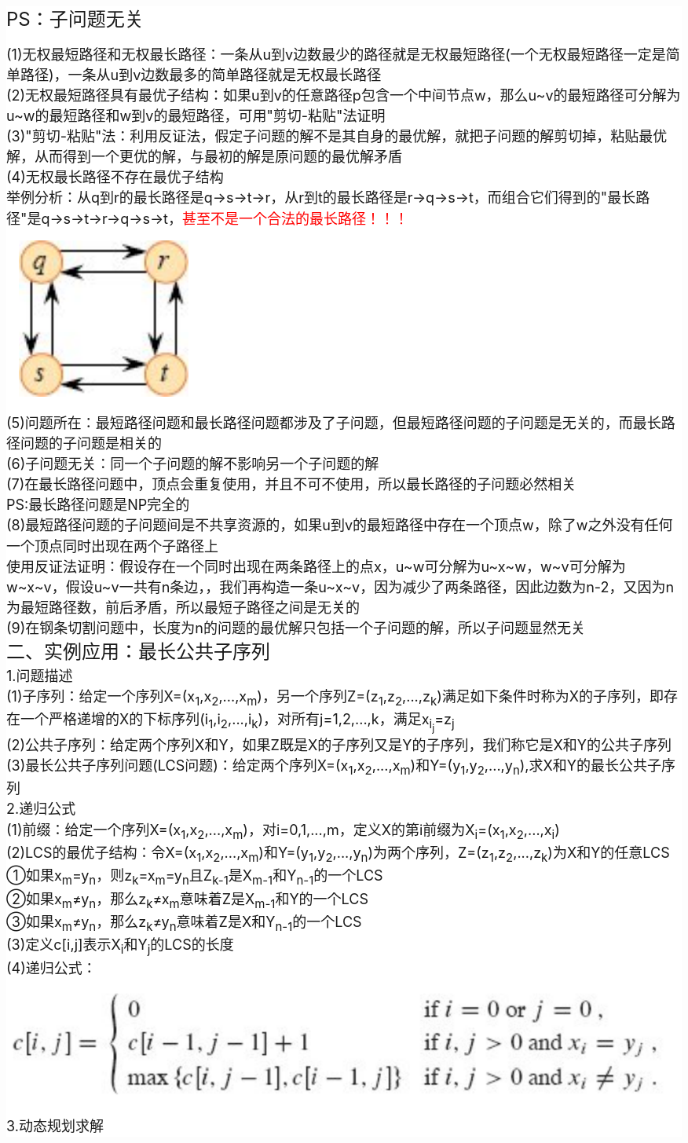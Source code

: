 ```
```
<font size=5>PS：子问题无关</font>  

<font size=4>(1)无权最短路径和无权最长路径：一条从u到v边数最少的路径就是无权最短路径(一个无权最短路径一定是简单路径)，一条从u到v边数最多的简单路径就是无权最长路径</font>  
<font size=4>(2)无权最短路径具有最优子结构：如果u到v的任意路径p包含一个中间节点w，那么u~v的最短路径可分解为u~w的最短路径和w到v的最短路径，可用"剪切-粘贴"法证明</font>  
<font size=4>(3)"剪切-粘贴"法：利用反证法，假定子问题的解不是其自身的最优解，就把子问题的解剪切掉，粘贴最优解，从而得到一个更优的解，与最初的解是原问题的最优解矛盾</font>  
<font size=4>(4)无权最长路径不存在最优子结构</font>  
<font size=4>举例分析：从q到r的最长路径是q→s→t→r，从r到t的最长路径是r→q→s→t，而组合它们得到的"最长路径"是q→s→t→r→q→s→t，<font color=red>甚至不是一个合法的最长路径！！！</font></font>  
![Alt text](4.png)  
<font size=4>(5)问题所在：最短路径问题和最长路径问题都涉及了子问题，但最短路径问题的子问题是无关的，而最长路径问题的子问题是相关的</font>  
<font size=4>(6)子问题无关：同一个子问题的解不影响另一个子问题的解</font>  
<font size=4>(7)在最长路径问题中，顶点会重复使用，并且不可不使用，所以最长路径的子问题必然相关</font>  
<font size=4>PS:最长路径问题是NP完全的</font>  
<font size=4>(8)最短路径问题的子问题间是不共享资源的，如果u到v的最短路径中存在一个顶点w，除了w之外没有任何一个顶点同时出现在两个子路径上</font>  
<font size=4>使用反证法证明：假设存在一个同时出现在两条路径上的点x，u~w可分解为u~x~w，w~v可分解为w~x~v，假设u~v一共有n条边，，我们再构造一条u~x~v，因为减少了两条路径，因此边数为n-2，又因为n为最短路径数，前后矛盾，所以最短子路径之间是无关的</font>  
<font size=4>(9)在钢条切割问题中，长度为n的问题的最优解只包括一个子问题的解，所以子问题显然无关</font>  
<font size=5>二、实例应用：最长公共子序列</font>  
<font size=4>1.问题描述</font>  
<font size=4>(1)子序列：给定一个序列X=(x<sub>1</sub>,x<sub>2</sub>,...,x<sub>m</sub>)，另一个序列Z=(z<sub>1</sub>,z<sub>2</sub>,...,z<sub>k</sub>)满足如下条件时称为X的子序列，即存在一个严格递增的X的下标序列(i<sub>1</sub>,i<sub>2</sub>,...,i<sub>k</sub>)，对所有j=1,2,...,k，满足x<sub>i<sub>j</sub></sub>=z<sub>j<sub></font>  
<font size=4>(2)公共子序列：给定两个序列X和Y，如果Z既是X的子序列又是Y的子序列，我们称它是X和Y的公共子序列</font>  
<font size=4>(3)最长公共子序列问题(LCS问题)：给定两个序列X=(x<sub>1</sub>,x<sub>2</sub>,...,x<sub>m</sub>)和Y=(y<sub>1</sub>,y<sub>2</sub>,...,y<sub>n</sub>),求X和Y的最长公共子序列</font>  
<font size=4>2.递归公式</font>  
<font size=4>(1)前缀：给定一个序列X=(x<sub>1</sub>,x<sub>2</sub>,...,x<sub>m</sub>)，对i=0,1,...,m，定义X的第i前缀为X<sub>i</sub>=(x<sub>1</sub>,x<sub>2</sub>,...,x<sub>i</sub>)</font>  
<font size=4>(2)LCS的最优子结构：令X=(x<sub>1</sub>,x<sub>2</sub>,...,x<sub>m</sub>)和Y=(y<sub>1</sub>,y<sub>2</sub>,...,y<sub>n</sub>)为两个序列，Z=(z<sub>1</sub>,z<sub>2</sub>,...,z<sub>k</sub>)为X和Y的任意LCS</font>  
<font size=4>①如果x<sub>m</sub>=y<sub>n</sub>，则z<sub>k</sub>=x<sub>m</sub>=y<sub>n</sub>且Z<sub>k-1</sub>是X<sub>m-1</sub>和Y<sub>n-1</sub>的一个LCS</font>  
<font size=4>②如果x<sub>m</sub>≠y<sub>n</sub>，那么z<sub>k</sub>≠x<sub>m</sub>意味着Z是X<sub>m-1</sub>和Y的一个LCS</font>  
<font size=4>③如果x<sub>m</sub>≠y<sub>n</sub>，那么z<sub>k</sub>≠y<sub>n</sub>意味着Z是X和Y<sub>n-1</sub>的一个LCS</font>  
<font size=4>(3)定义c[i,j]表示X<sub>i</sub>和Y<sub>j</sub>的LCS的长度</font>  
<font size=4>(4)递归公式：</font>  
![Alt text](6.png)
<font size=4>3.动态规划求解</font>  
